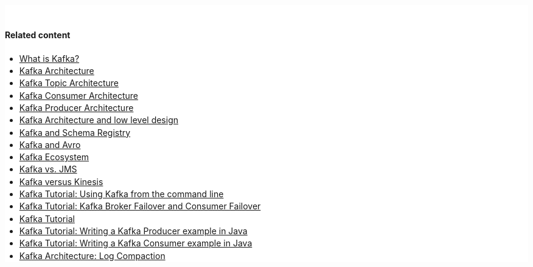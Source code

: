 <br />

#### Related content

* [What is Kafka?](http://cloudurable.com/blog/what-is-kafka/index.html "This article describes what Kafka is. Kafka is a fast, scalable, durable, and fault-tolerant publish-subscribe messaging system, Kafka is used in use cases where JMS, RabbitMQ, and AMQP may not even be considered due to volume and responsiveness. It covers the impact of Kafka, who uses it and why it is important")
* [Kafka Architecture](http://cloudurable.com/blog/kafka-architecture/index.html "This article discusses the structure of Kafka. Kafka consists of Records, Topics, Consumers, Producers, Brokers, Logs, Partitions, and Clusters. Records can have key, value and timestamp. Kafka Records are immutable. A Kafka Topic is a stream of records - \"/orders\", \"/user-signups\". You can think of a Topic as a feed name. It covers the structure of and purpose of topics, log, partition, segments, brokers, producers, and consumers")
* [Kafka Topic Architecture](http://cloudurable.com/blog/kafka-architecture-topics/index.html "This article covers some lower level details of Kafka topic architecture. It is a continuation of the Kafka Architecture article. This article covers Kafka Topic's Architecture with a discussion of how partitions are used for fail-over and parallel processing.")
* [Kafka Consumer Architecture](http://cloudurable.com/blog/kafka-architecture-consumers/index.html "Covers Kafka Consumer Architecture with a discussion consumer groups and how record processing is shared among a consumer group as well as failover for Kafka consumers.")
* [Kafka Producer Architecture](http://cloudurable.com/blog/kafka-architecture-producers/index.html "Covers Kafka Producer Architecture with a discussion of how a partition is chosen, producer cadence, and partitioning strategies.")
* [Kafka Architecture and low level design](http://cloudurable.com/blog/kafka-architecture-low-level/index.html "Discussion of Kafka Architecture regarding low-level design details for scale failover, and recovery.")
* [Kafka and Schema Registry](http://cloudurable.com/blog/kafka-avro-schema-registry/index.html "Covers Kafka Avro serialization and operations of the Schema Registry. Also covers using Avro Schema Evolution with the Schema Registry")
* [Kafka and Avro](http://cloudurable.com/blog/avro/index.html "Covers Avro data format, defining schemas, using schemas for Big Data and Data Streaming Architectures with an emphasis on Kafka")
* [Kafka Ecosystem](http://cloudurable.com/blog/kafka-ecosystem/index.html "Kafka Ecosystem: Kafka Core, Kafka Streams, Kafka Connect, Kafka REST Proxy, and the Schema Registry")
* [Kafka vs. JMS](http://cloudurable.com/blog/kafka-vs-jms/index.html "Kafka Architecture. Covers Kafka vs. JMS, RabbitMQ and other MOMs.")
* [Kafka versus Kinesis](http://cloudurable.com/blog/kinesis-vs-kafka/index.html "Kafka Architecture. Compares Kafka to Kinesis.")
* [Kafka Tutorial: Using Kafka from the command line](http://cloudurable.com/blog/kafka-tutorial-kafka-from-command-line/index.html "Kafka Training: Using Kafka from the command line starts up ZooKeeper, and Kafka and then uses Kafka command line tools to create a topic, produce some messages and consume them.")
* [Kafka Tutorial: Kafka Broker Failover and Consumer Failover](http://cloudurable.com/blog/kafka-tutorial-kafka-failover-kafka-cluster/index.html "Kafka Tutorial: Covers creating a replicated topic. Then demonstrates Kafka consumer failover and Kafka broker failover. Also demonstrates load balancing Kafka consumers. Article shows how, with many groups, Kafka acts like a Publish/Subscribe message broker. But, when we put all of our consumers in the same group, Kafka will load share the messages to the consumers in the same group like a queue.")
* [Kafka Tutorial](http://cloudurable.com/ppt/kafka-tutorial-cloudruable-v2.pdf "PDF slides for a Kafka Tutorial")
* [Kafka Tutorial: Writing a Kafka Producer example in Java](http://cloudurable.com/blog/kafka-tutorial-kafka-producer/index.html "Kafka Tutorial: Covers creating a Kafka Producer in Java and shows a Java Kafka Producer Example")
* [Kafka Tutorial: Writing a Kafka Consumer example in Java](http://cloudurable.com/blog/kafka-tutorial-kafka-consumer/index.html "Kafka Tutorial: Covers creating a Kafka Consumer in Java and shows a Java Kafka Consumer Example")
* [Kafka Architecture: Log Compaction](http://cloudurable.com/blog/kafka-architecture-log-compaction/index.html)
